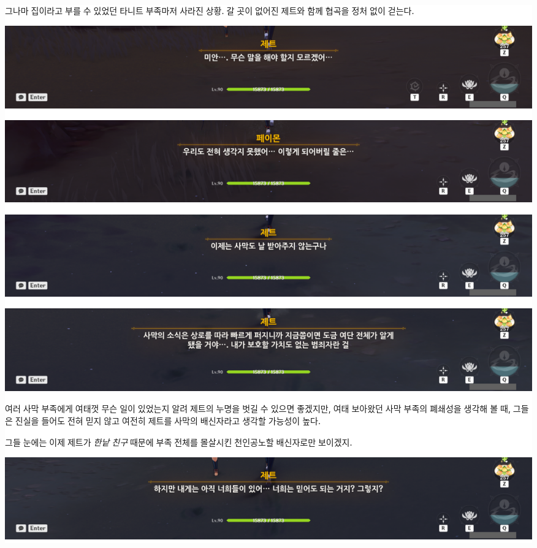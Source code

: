 그나마 집이라고 부를 수 있었던 타니트 부족마저 사라진 상황. 갈 곳이 없어진 제트와 함께 협곡을 정처 없이 걷는다.

![](196.webp)

![](197.webp)

![](198.webp)

![](199.webp)

여러 사막 부족에게 여태껏 무슨 일이 있었는지 알려 제트의 누명을 벗길 수 있으면 좋겠지만, 여태 보아왔던 사막 부족의 폐쇄성을 생각해 볼 때, 그들은 진실을 들어도 전혀 믿지 않고 여전히 제트를 사막의 배신자라고 생각할 가능성이 높다.

그들 눈에는 이제 제트가 *한낱 친구* 때문에 부족 전체를 몰살시킨 천인공노할 배신자로만 보이겠지.

![](200.webp)
